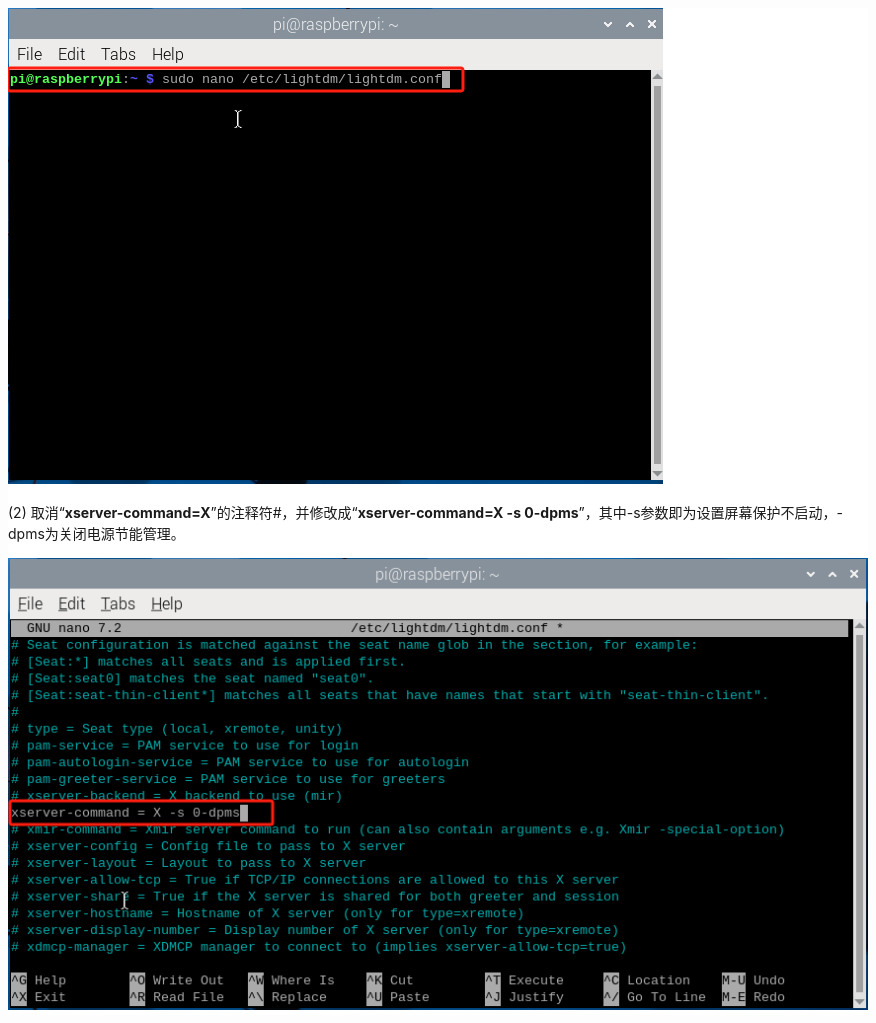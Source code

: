 <img src="../_static/media/2_basic_operations_and_configurations/9.1/image3.png"  />

(2) 取消“**xserver-command=X**”的注释符#，并修改成“**xserver-command=X -s 0-dpms**”，其中-s参数即为设置屏幕保护不启动，-dpms为关闭电源节能管理。

<img src="../_static/media/2_basic_operations_and_configurations/9.1/image4.png"  />

